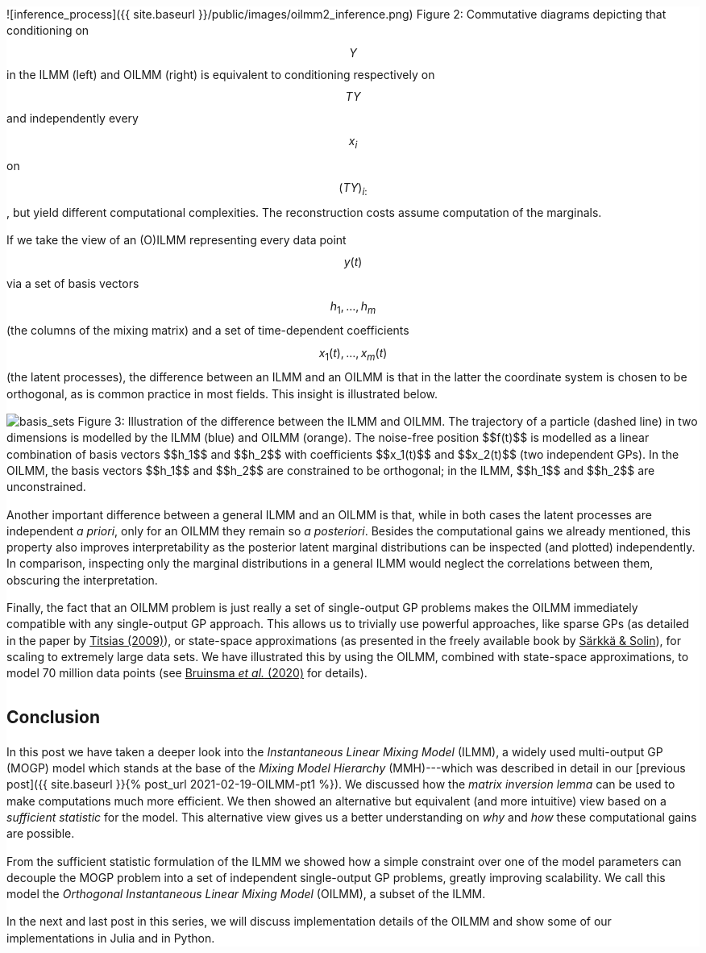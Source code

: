 ![inference_process]({{ site.baseurl }}/public/images/oilmm2_inference.png)
Figure 2: Commutative diagrams depicting that conditioning on $$Y$$ in the ILMM (left) and OILMM (right) is equivalent to conditioning respectively on $$TY$$ and independently every $$x_i$$ on $$(TY)_{i:}$$, but yield different computational complexities.  The reconstruction costs assume computation of the marginals.

If we take the view of an (O)ILMM representing every data point $$y(t)$$ via a set of basis vectors $$h_1, \ldots, h_m$$ (the columns of the mixing matrix) and a set of time-dependent coefficients $$x_1(t), \ldots, x_m(t)$$ (the latent processes), the difference between an ILMM and an OILMM is that in the latter the coordinate system is chosen to be orthogonal, as is common practice in most fields. This insight is illustrated below.


<img src="{{ site.baseurl }}/public/images/oilmm2_basis.png" alt="basis_sets" style="width:400px;margin:0 auto 0 auto;">
Figure 3: Illustration of the difference between the ILMM and OILMM. The trajectory of a particle (dashed line) in two dimensions is modelled by the ILMM (blue) and OILMM (orange). The noise-free position $$f(t)$$ is modelled as a linear combination of basis vectors $$h_1$$ and $$h_2$$ with coefficients $$x_1(t)$$ and $$x_2(t)$$ (two independent GPs). In the OILMM, the basis vectors $$h_1$$ and $$h_2$$ are constrained to be orthogonal; in the ILMM, $$h_1$$ and $$h_2$$ are unconstrained.


Another important difference between a general ILMM and an OILMM is that, while in both cases the latent processes are independent _a priori_, only for an OILMM they remain so _a posteriori_. Besides the computational gains we already mentioned, this property also improves interpretability as the posterior latent marginal distributions can be inspected (and plotted) independently. In comparison, inspecting only the marginal distributions in a general ILMM would neglect the correlations between them, obscuring the interpretation.

Finally, the fact that an OILMM problem is just really a set of single-output GP problems makes the OILMM immediately compatible with any single-output GP approach. This allows us to trivially use powerful approaches, like sparse GPs (as detailed in the paper by [Titsias (2009)](http://proceedings.mlr.press/v5/titsias09a/titsias09a.pdf)), or state-space approximations (as presented in the freely available book by [Särkkä & Solin](https://users.aalto.fi/~asolin/sde-book/sde-book.pdf)), for scaling to extremely large data sets. We have illustrated this by using the OILMM, combined with state-space approximations, to model 70 million data points (see [Bruinsma _et al._ (2020)](http://proceedings.mlr.press/v119/bruinsma20a.html) for details).


## Conclusion

In this post we have taken a deeper look into the _Instantaneous Linear Mixing Model_ (ILMM), a widely used multi-output GP (MOGP) model which stands at the base of the _Mixing Model Hierarchy_ (MMH)---which was described in detail in our [previous post]({{ site.baseurl }}{% post_url 2021-02-19-OILMM-pt1 %}). We discussed how the _matrix inversion lemma_ can be used to make computations much more efficient. We then showed an alternative but equivalent (and more intuitive) view based on a _sufficient statistic_ for the model. This alternative view gives us a better understanding on _why_ and _how_ these computational gains are possible.

From the sufficient statistic formulation of the ILMM we showed how a simple constraint over one of the model parameters can decouple the MOGP problem into a set of independent single-output GP problems, greatly improving scalability. We call this model the _Orthogonal Instantaneous Linear Mixing Model_ (OILMM), a subset of the ILMM.

In the next and last post in this series, we will discuss implementation details of the OILMM and show some of our implementations in Julia and in Python.
